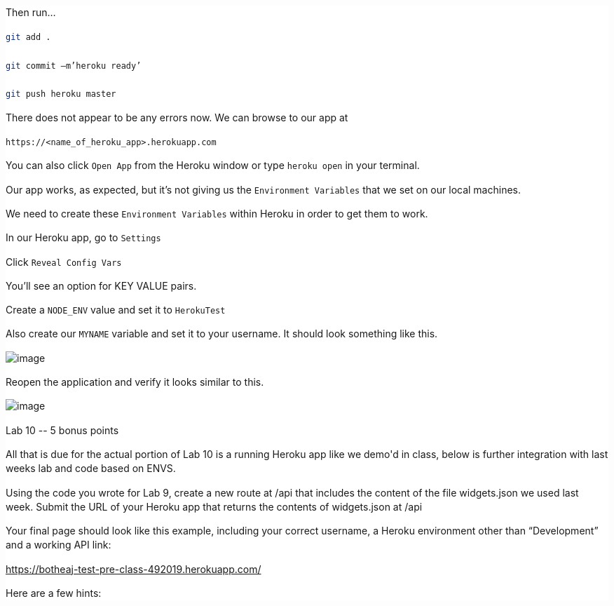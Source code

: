 ```
```
 

Then run…  
```bash
git add . 

git commit –m’heroku ready’ 

git push heroku master 
```
 

There does not appear to be any errors now. We can browse to our app at  

`https://<name_of_heroku_app>.herokuapp.com`

You can also click `Open App` from the Heroku window or type `heroku open` in your terminal.  

Our app works, as expected, but it’s not giving us the `Environment Variables` that we set on our local machines.  

We need to create these `Environment Variables` within Heroku in order to get them to work.  

In our Heroku app, go to `Settings`

 

Click `Reveal Config Vars` 

You’ll see an option for KEY VALUE pairs.  

 

Create a `NODE_ENV` value and set it to `HerokuTest`

Also create our `MYNAME` variable and set it to your username. It should look something like this.  

 
![image](https://user-images.githubusercontent.com/97567564/160643693-2846e1e4-dd04-4858-8d53-006009f27ed0.png)
 

Reopen the application and verify it looks similar to this.   

![image](https://user-images.githubusercontent.com/97567564/160643615-2f024893-3014-4f33-a1d4-d9ea227263be.png)


 

Lab 10 -- 5 bonus points

All that is due for the actual portion of Lab 10 is a running Heroku app like we demo'd in class, below is further integration with last weeks lab and code based on ENVS.

Using the code you wrote for Lab 9, create a new route at /api that includes the content of the file widgets.json we used last week. Submit the URL of your Heroku app that returns the contents of widgets.json at /api  

Your final page should look like this example, including your correct username, a Heroku environment other than “Development” and a working API link:  

https://botheaj-test-pre-class-492019.herokuapp.com/ 

Here are a few hints:  
